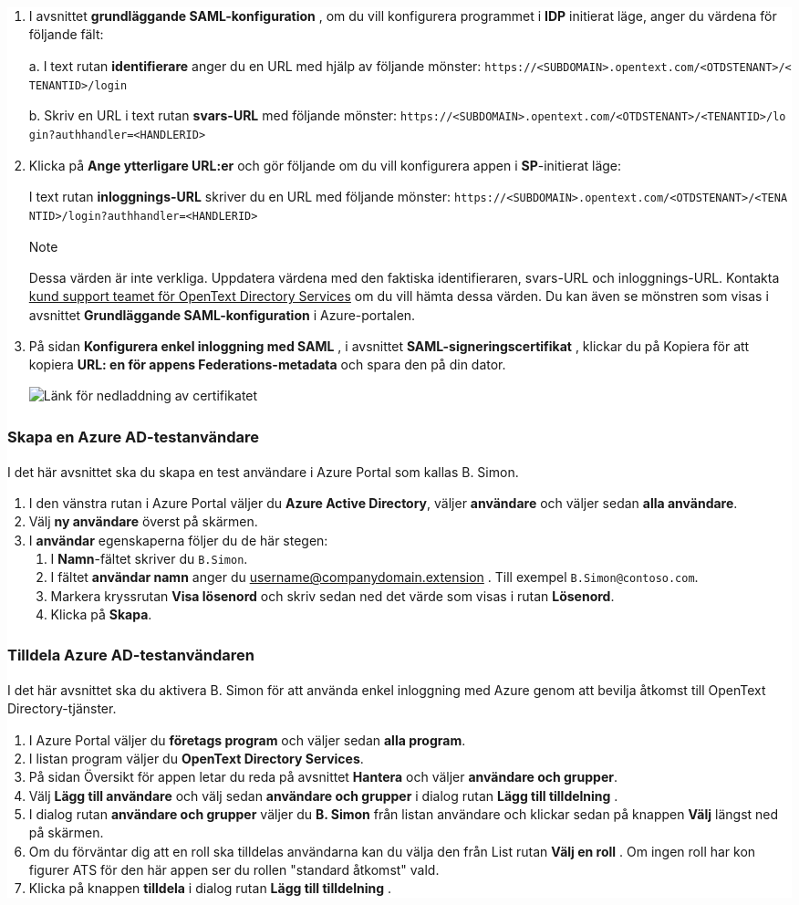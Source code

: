 1. I avsnittet **grundläggande SAML-konfiguration** , om du vill konfigurera programmet i **IDP** initierat läge, anger du värdena för följande fält:

    a. I text rutan **identifierare** anger du en URL med hjälp av följande mönster: `https://<SUBDOMAIN>.opentext.com/<OTDSTENANT>/<TENANTID>/login`

    b. Skriv en URL i text rutan **svars-URL** med följande mönster: `https://<SUBDOMAIN>.opentext.com/<OTDSTENANT>/<TENANTID>/login?authhandler=<HANDLERID>`

1. Klicka på **Ange ytterligare URL:er** och gör följande om du vill konfigurera appen i **SP**-initierat läge:

    I text rutan **inloggnings-URL** skriver du en URL med följande mönster:  `https://<SUBDOMAIN>.opentext.com/<OTDSTENANT>/<TENANTID>/login?authhandler=<HANDLERID>`

    > [!NOTE]
    > Dessa värden är inte verkliga. Uppdatera värdena med den faktiska identifieraren, svars-URL och inloggnings-URL. Kontakta [kund support teamet för OpenText Directory Services](mailto:support@opentext.com) om du vill hämta dessa värden. Du kan även se mönstren som visas i avsnittet **Grundläggande SAML-konfiguration** i Azure-portalen.

1. På sidan **Konfigurera enkel inloggning med SAML** , i avsnittet **SAML-signeringscertifikat** , klickar du på Kopiera för att kopiera **URL: en för appens Federations-metadata** och spara den på din dator.

    ![Länk för nedladdning av certifikatet](common/copy-metadataurl.png)

### <a name="create-an-azure-ad-test-user"></a>Skapa en Azure AD-testanvändare

I det här avsnittet ska du skapa en test användare i Azure Portal som kallas B. Simon.

1. I den vänstra rutan i Azure Portal väljer du **Azure Active Directory**, väljer **användare** och väljer sedan **alla användare**.
1. Välj **ny användare** överst på skärmen.
1. I **användar** egenskaperna följer du de här stegen:
   1. I **Namn**-fältet skriver du `B.Simon`.  
   1. I fältet **användar namn** anger du username@companydomain.extension . Till exempel `B.Simon@contoso.com`.
   1. Markera kryssrutan **Visa lösenord** och skriv sedan ned det värde som visas i rutan **Lösenord**.
   1. Klicka på **Skapa**.

### <a name="assign-the-azure-ad-test-user"></a>Tilldela Azure AD-testanvändaren

I det här avsnittet ska du aktivera B. Simon för att använda enkel inloggning med Azure genom att bevilja åtkomst till OpenText Directory-tjänster.

1. I Azure Portal väljer du **företags program** och väljer sedan **alla program**.
1. I listan program väljer du **OpenText Directory Services**.
1. På sidan Översikt för appen letar du reda på avsnittet **Hantera** och väljer **användare och grupper**.
1. Välj **Lägg till användare** och välj sedan **användare och grupper** i dialog rutan **Lägg till tilldelning** .
1. I dialog rutan **användare och grupper** väljer du **B. Simon** från listan användare och klickar sedan på knappen **Välj** längst ned på skärmen.
1. Om du förväntar dig att en roll ska tilldelas användarna kan du välja den från List rutan **Välj en roll** . Om ingen roll har kon figurer ATS för den här appen ser du rollen "standard åtkomst" vald.
1. Klicka på knappen **tilldela** i dialog rutan **Lägg till tilldelning** .
